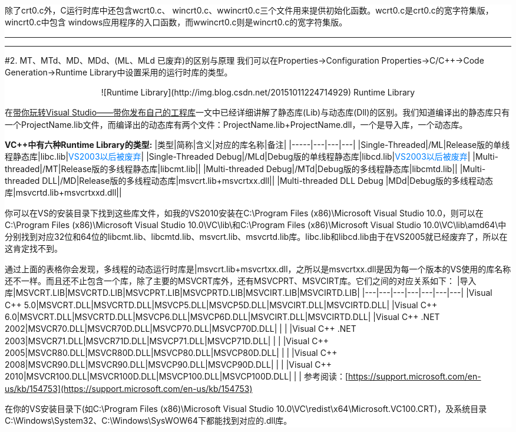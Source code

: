 除了crt0.c外，C运行时库中还包含wcrt0.c、 wincrt0.c、wwincrt0.c三个文件用来提供初始化函数。wcrt0.c是crt0.c的宽字符集版，wincrt0.c中包含 windows应用程序的入口函数，而wwincrt0.c则是wincrt0.c的宽字符集版。
***
***

#2. MT、MTd、MD、MDd、(ML、MLd 已废弃)的区别与原理
我们可以在Properties->Configuration Properties->C/C++->Code Generation->Runtime Library中设置采用的运行时库的类型。
<center>![Runtime Library](http://img.blog.csdn.net/20151011224714929)
Runtime Library</center>

在[带你玩转Visual Studio——带你发布自己的工程库](http://blog.csdn.net/luoweifu/article/details/48895765)一文中已经详细讲解了静态库(Lib)与动态库(Dll)的区别。我们知道编译出的静态库只有一个ProjectName.lib文件，而编译出的动态库有两个文件：ProjectName.lib+ProjectName.dll，一个是导入库，一个动态库。

**VC++中有六种Runtime Library的类型:**
|类型|简称|含义|对应的库名称|备注|
|-----|---|---|---|
|Single-Threaded|/ML|Release版的单线程静态库|libc.lib|<font color="0080ff">VS2003以后被废弃</font>|
|Single-Threaded Debug|/MLd|Debug版的单线程静态库|libcd.lib|<font color="0080ff">VS2003以后被废弃</font>|
|Multi-threaded|/MT|Release版的多线程静态库|libcmt.lib||
|Multi-threaded Debug|/MTd|Debug版的多线程静态库|libcmtd.lib||
|Multi-threaded DLL|/MD|Release版的多线程动态库|msvcrt.lib+msvcrtxx.dll||
|Multi-threaded DLL Debug |MDd|Debug版的多线程动态库|msvcrtd.lib+msvcrtxxd.dll||

你可以在VS的安装目录下找到这些库文件，如我的VS2010安装在C:\Program Files (x86)\Microsoft Visual Studio 10.0，则可以在C:\Program Files (x86)\Microsoft Visual Studio 10.0\VC\lib\和C:\Program Files (x86)\Microsoft Visual Studio 10.0\VC\lib\amd64\中分别找到对应32位和64位的libcmt.lib、libcmtd.lib、msvcrt.lib、msvcrtd.lib库。libc.lib和libcd.lib由于在VS2005就已经废弃了，所以在这肯定找不到。

通过上面的表格你会发现，多线程的动态运行时库是|msvcrt.lib+msvcrtxx.dll，之所以是msvcrtxx.dll是因为每一个版本的VS使用的库名称还不一样。而且还不止包含一个库，除了主要的MSVCRT库外，还有MSVCPRT、MSVCIRT库。它们之间的对应关系如下：
|导入库|MSVCRT.LIB|MSVCRTD.LIB|MSVCPRT.LIB|MSVCPRTD.LIB|MSVCIRT.LIB|MSVCIRTD.LIB|
|---|---|---|---|---|---|---|
|Visual C++ 5.0|MSVCRT.DLL|MSVCRTD.DLL|MSVCP5.DLL|MSVCP5D.DLL|MSVCIRT.DLL|MSVCIRTD.DLL|
|Visual C++ 6.0|MSVCRT.DLL|MSVCRTD.DLL|MSVCP6.DLL|MSVCP6D.DLL|MSVCIRT.DLL|MSVCIRTD.DLL|
|Visual C++ .NET 2002|MSVCR70.DLL|MSVCR70D.DLL|MSVCP70.DLL|MSVCP70D.DLL| | |
|Visual C++ .NET 2003|MSVCR71.DLL|MSVCR71D.DLL|MSVCP71.DLL|MSVCP71D.DLL| | |
|Visual C++ 2005|MSVCR80.DLL|MSVCR80D.DLL|MSVCP80.DLL|MSVCP80D.DLL| | |
|Visual C++ 2008|MSVCR90.DLL|MSVCR90.DLL|MSVCP90.DLL|MSVCP90D.DLL| | |
|Visual C++ 2010|MSVCR100.DLL|MSVCR100D.DLL|MSVCP100.DLL|MSVCP100D.DLL| | |
参考阅读：[https://support.microsoft.com/en-us/kb/154753](https://support.microsoft.com/en-us/kb/154753)

在你的VS安装目录下(如C:\Program Files (x86)\Microsoft Visual Studio 10.0\VC\redist\x64\Microsoft.VC100.CRT)，及系统目录C:\Windows\System32、C:\Windows\SysWOW64下都能找到对应的.dll库。
